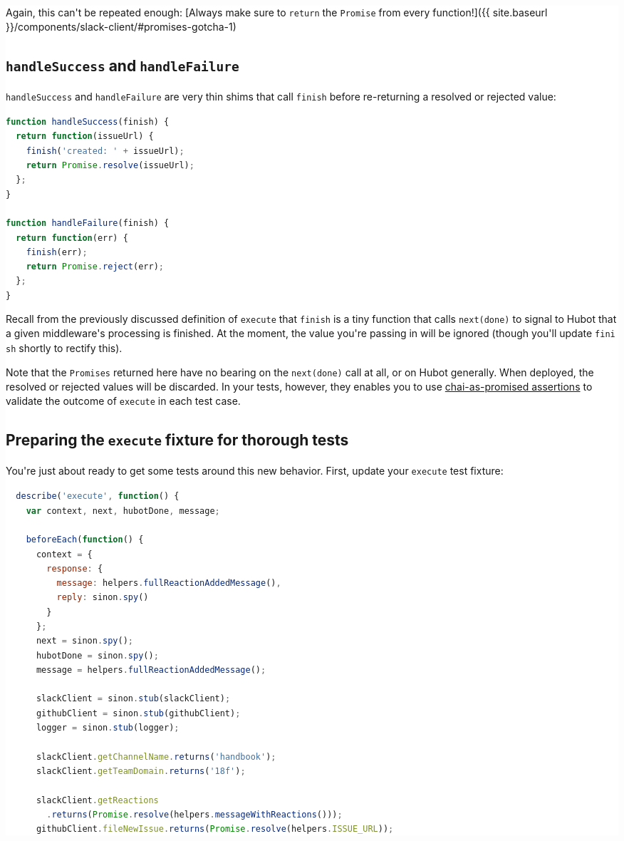 Again, this can't be repeated enough: [Always make sure to `return` the
`Promise` from every
function!]({{ site.baseurl }}/components/slack-client/#promises-gotcha-1)

## `handleSuccess` and `handleFailure`

`handleSuccess` and `handleFailure` are very thin shims that call `finish`
before re-returning a resolved or rejected value:

```js
function handleSuccess(finish) {
  return function(issueUrl) {
    finish('created: ' + issueUrl);
    return Promise.resolve(issueUrl);
  };
}

function handleFailure(finish) {
  return function(err) {
    finish(err);
    return Promise.reject(err);
  };
}
```

Recall from the previously discussed definition of `execute` that `finish` is
a tiny function that calls `next(done)` to signal to Hubot that a given
middleware's processing is finished. At the moment, the value you're passing
in will be ignored (though you'll update `finish` shortly to rectify this).

Note that the `Promises` returned here have no bearing on the `next(done)`
call at all, or on Hubot generally. When deployed, the resolved or rejected
values will be discarded. In your tests, however, they enables you to use
[chai-as-promised assertions](https://www.npmjs.com/package/chai-as-promised)
to validate the outcome of `execute` in each test case.

## Preparing the `execute` fixture for thorough tests

You're just about ready to get some tests around this new behavior. First,
update your `execute` test fixture:

```js
  describe('execute', function() {
    var context, next, hubotDone, message;

    beforeEach(function() {
      context = {
        response: {
          message: helpers.fullReactionAddedMessage(),
          reply: sinon.spy()
        }
      };
      next = sinon.spy();
      hubotDone = sinon.spy();
      message = helpers.fullReactionAddedMessage();

      slackClient = sinon.stub(slackClient);
      githubClient = sinon.stub(githubClient);
      logger = sinon.stub(logger);

      slackClient.getChannelName.returns('handbook');
      slackClient.getTeamDomain.returns('18f');

      slackClient.getReactions
        .returns(Promise.resolve(helpers.messageWithReactions()));
      githubClient.fileNewIssue.returns(Promise.resolve(helpers.ISSUE_URL));
```